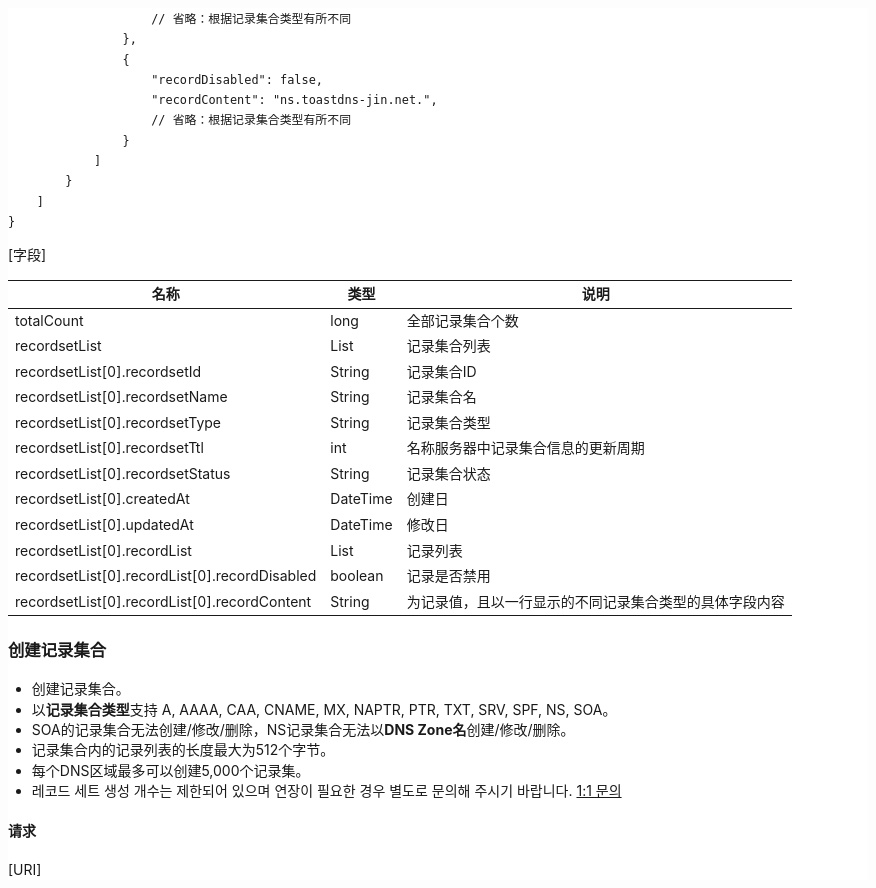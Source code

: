 ```
                    // 省略：根据记录集合类型有所不同
                },
                {
                    "recordDisabled": false,
                    "recordContent": "ns.toastdns-jin.net.",
                    // 省略：根据记录集合类型有所不同
                }
            ]
        }
    ]
}
```

[字段]

| 名称 | 类型 | 说明 |
|---|---|---|
| totalCount | long | 全部记录集合个数 |
| recordsetList | List | 记录集合列表 |
| recordsetList[0].recordsetId | String | 记录集合ID |
| recordsetList[0].recordsetName | String | 记录集合名 |
| recordsetList[0].recordsetType | String | 记录集合类型 |
| recordsetList[0].recordsetTtl | int | 名称服务器中记录集合信息的更新周期 |
| recordsetList[0].recordsetStatus | String | 记录集合状态 |
| recordsetList[0].createdAt | DateTime | 创建日 |
| recordsetList[0].updatedAt | DateTime | 修改日 |
| recordsetList[0].recordList | List | 记录列表 |
| recordsetList[0].recordList[0].recordDisabled | boolean | 记录是否禁用 |
| recordsetList[0].recordList[0].recordContent | String | 为记录值，且以一行显示的不同记录集合类型的具体字段内容 |


### 创建记录集合

- 创建记录集合。
- 以**记录集合类型**支持 A, AAAA, CAA, CNAME, MX, NAPTR, PTR, TXT, SRV, SPF, NS, SOA。
- SOA的记录集合无法创建/修改/删除，NS记录集合无法以**DNS Zone名**创建/修改/删除。
- 记录集合内的记录列表的长度最大为512个字节。
- 每个DNS区域最多可以创建5,000个记录集。
- 레코드 세트 생성 개수는 제한되어 있으며 연장이 필요한 경우 별도로 문의해 주시기 바랍니다. [1:1 문의](https://www.toast.com/kr/support/inquiry?alias=tab3_02)

#### 请求

[URI]
